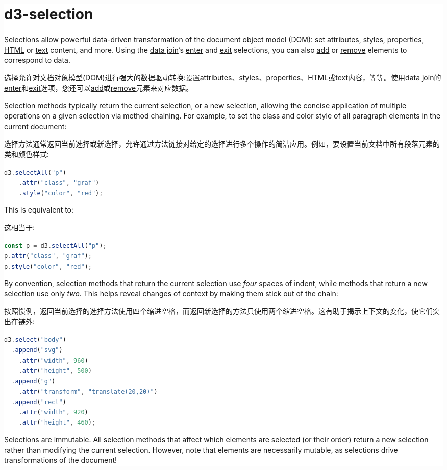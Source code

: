 # d3-selection

Selections allow powerful data-driven transformation of the document object model (DOM): set [attributes](#selection_attr), [styles](#selection_style), [properties](#selection_property), [HTML](#selection_html) or [text](#selection_text) content, and more. Using the [data join](#joining-data)’s [enter](#selection_enter) and [exit](#selection_enter) selections, you can also [add](#selection_append) or [remove](#selection_remove) elements to correspond to data.

选择允许对文档对象模型(DOM)进行强大的数据驱动转换:设置[attributes](#selection_attr)、[styles](#selection_style)、[properties](#selection_property)、[HTML](#selection_html)或[text](#selection_text)内容，等等。使用[data join](#joining-data)的[enter](#selection_enter)和[exit](#selection_enter)选项，您还可以[add](#selection_append)或[remove](#selection_remove)元素来对应数据。

Selection methods typically return the current selection, or a new selection, allowing the concise application of multiple operations on a given selection via method chaining. For example, to set the class and color style of all paragraph elements in the current document:

选择方法通常返回当前选择或新选择，允许通过方法链接对给定的选择进行多个操作的简洁应用。例如，要设置当前文档中所有段落元素的类和颜色样式:

```js
d3.selectAll("p")
    .attr("class", "graf")
    .style("color", "red");
```

This is equivalent to:

这相当于:

```js
const p = d3.selectAll("p");
p.attr("class", "graf");
p.style("color", "red");
```

By convention, selection methods that return the current selection use *four* spaces of indent, while methods that return a new selection use only *two*. This helps reveal changes of context by making them stick out of the chain:

按照惯例，返回当前选择的选择方法使用四个缩进空格，而返回新选择的方法只使用两个缩进空格。这有助于揭示上下文的变化，使它们突出在链外:

```js
d3.select("body")
  .append("svg")
    .attr("width", 960)
    .attr("height", 500)
  .append("g")
    .attr("transform", "translate(20,20)")
  .append("rect")
    .attr("width", 920)
    .attr("height", 460);
```

Selections are immutable. All selection methods that affect which elements are selected (or their order) return a new selection rather than modifying the current selection. However, note that elements are necessarily mutable, as selections drive transformations of the document!
